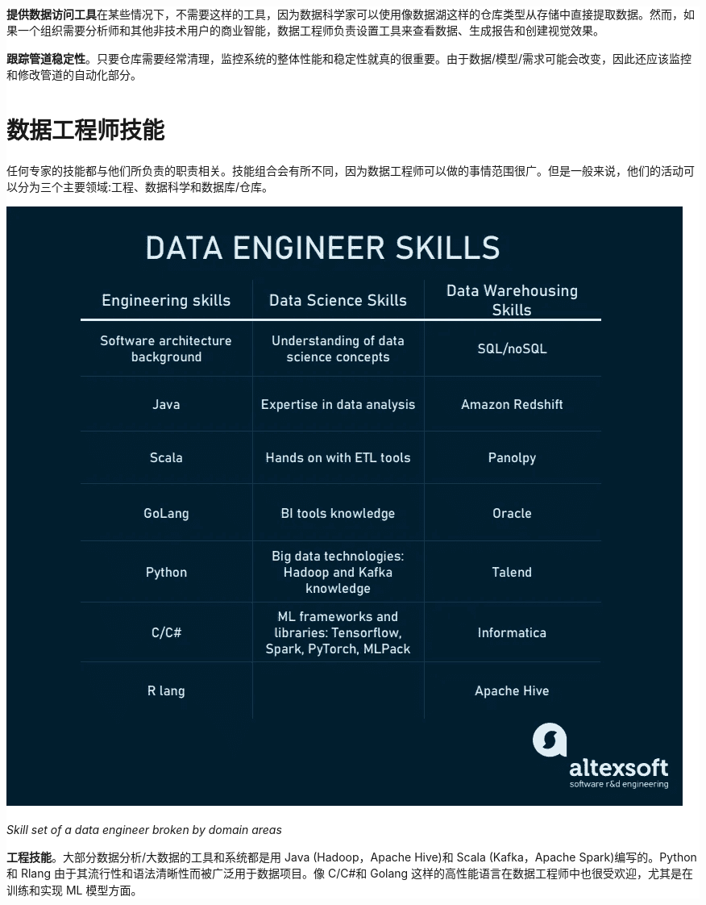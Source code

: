 **提供数据访问工具**在某些情况下，不需要这样的工具，因为数据科学家可以使用像数据湖这样的仓库类型从存储中直接提取数据。然而，如果一个组织需要分析师和其他非技术用户的商业智能，数据工程师负责设置工具来查看数据、生成报告和创建视觉效果。

**跟踪管道稳定性**。只要仓库需要经常清理，监控系统的整体性能和稳定性就真的很重要。由于数据/模型/需求可能会改变，因此还应该监控和修改管道的自动化部分。

# 数据工程师技能

任何专家的技能都与他们所负责的职责相关。技能组合会有所不同，因为数据工程师可以做的事情范围很广。但是一般来说，他们的活动可以分为三个主要领域:工程、数据科学和数据库/仓库。

![](img/fb73af7846eef35a9c569bee9881f75e.png)

*Skill set of a data engineer broken by domain areas*

**工程技能**。大部分数据分析/大数据的工具和系统都是用 Java (Hadoop，Apache Hive)和 Scala (Kafka，Apache Spark)编写的。Python 和 Rlang 由于其流行性和语法清晰性而被广泛用于数据项目。像 C/C#和 Golang 这样的高性能语言在数据工程师中也很受欢迎，尤其是在训练和实现 ML 模型方面。

